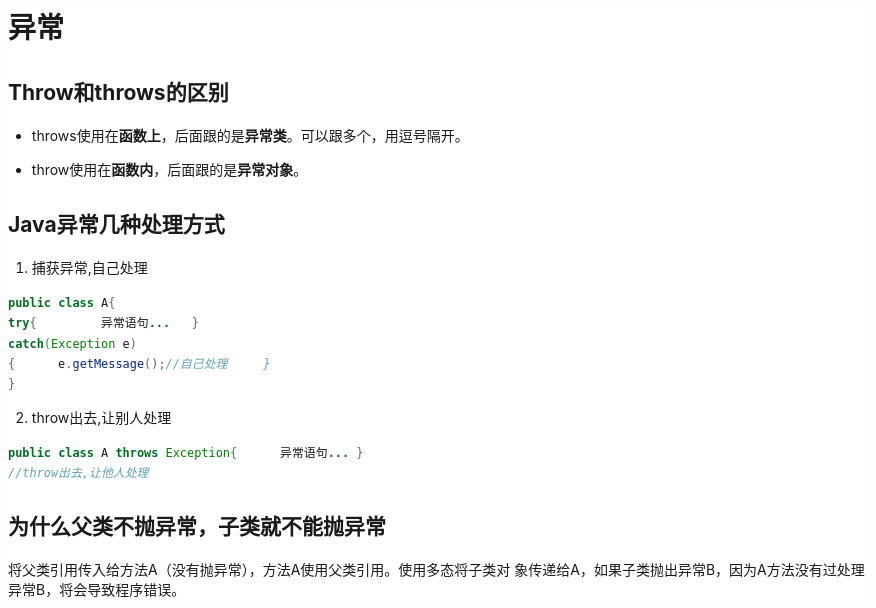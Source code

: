 # 异常

## Throw和throws的区别 

- throws使用在**函数上**，后面跟的是**异常类**。可以跟多个，用逗号隔开。      

- throw使用在**函数内**，后面跟的是**异常对象**。 

## Java异常几种处理方式 

1. 捕获异常,自己处理

```java
public class A{      
try{         异常语句...   } 
catch(Exception e)
{      e.getMessage();//自己处理     } 
} 
```

2. throw出去,让别人处理

```java
public class A throws Exception{      异常语句... }
//throw出去,让他人处理 
```

## 为什么父类不抛异常，子类就不能抛异常 

将父类引用传入给方法A（没有抛异常），方法A使用父类引用。使用多态将子类对 象传递给A，如果子类抛出异常B，因为A方法没有过处理异常B，将会导致程序错误。 

